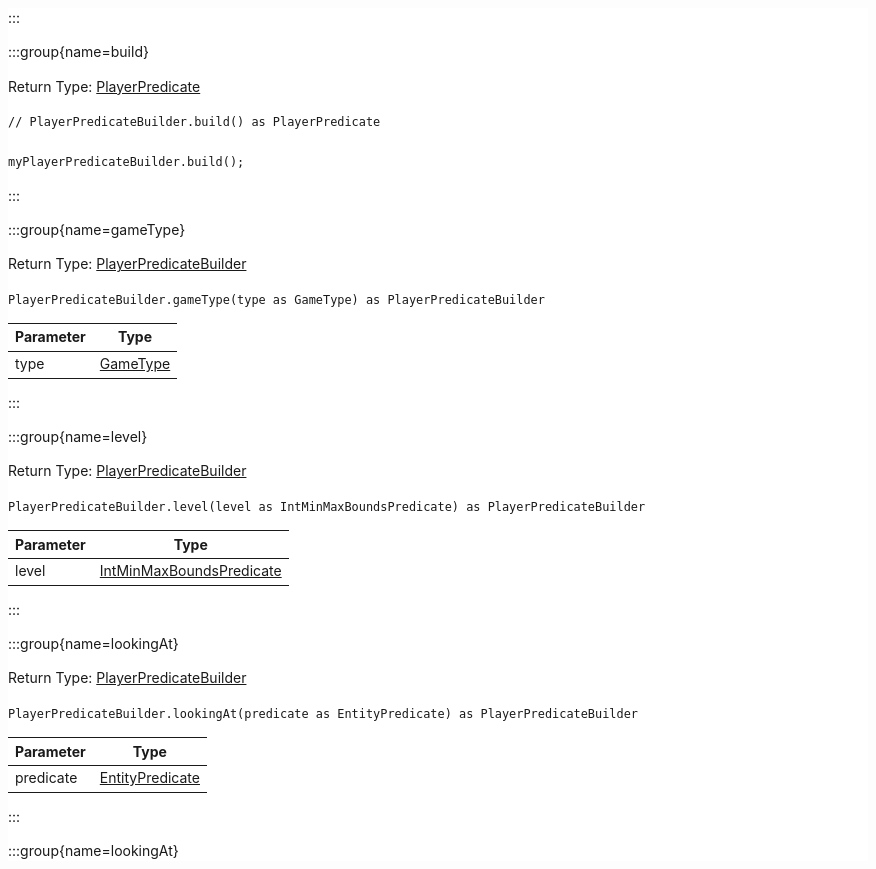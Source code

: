 
:::

:::group{name=build}

Return Type: [PlayerPredicate](/vanilla/api/predicate/PlayerPredicate)

```zenscript
// PlayerPredicateBuilder.build() as PlayerPredicate

myPlayerPredicateBuilder.build();
```

:::

:::group{name=gameType}

Return Type: [PlayerPredicateBuilder](/vanilla/api/predicate/builder/PlayerPredicateBuilder)

```zenscript
PlayerPredicateBuilder.gameType(type as GameType) as PlayerPredicateBuilder
```

| Parameter | Type                                    |
| --------- | --------------------------------------- |
| type      | [GameType](/vanilla/api/world/GameType) |


:::

:::group{name=level}

Return Type: [PlayerPredicateBuilder](/vanilla/api/predicate/builder/PlayerPredicateBuilder)

```zenscript
PlayerPredicateBuilder.level(level as IntMinMaxBoundsPredicate) as PlayerPredicateBuilder
```

| Parameter | Type                                                                        |
| --------- | --------------------------------------------------------------------------- |
| level     | [IntMinMaxBoundsPredicate](/vanilla/api/predicate/IntMinMaxBoundsPredicate) |


:::

:::group{name=lookingAt}

Return Type: [PlayerPredicateBuilder](/vanilla/api/predicate/builder/PlayerPredicateBuilder)

```zenscript
PlayerPredicateBuilder.lookingAt(predicate as EntityPredicate) as PlayerPredicateBuilder
```

| Parameter | Type                                                      |
| --------- | --------------------------------------------------------- |
| predicate | [EntityPredicate](/vanilla/api/predicate/EntityPredicate) |


:::

:::group{name=lookingAt}
